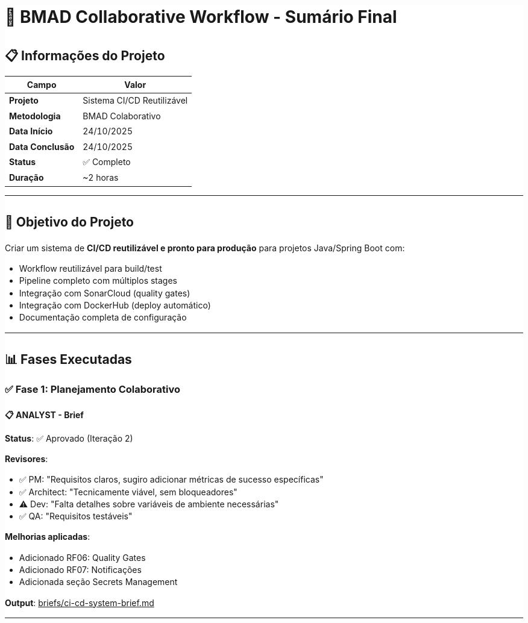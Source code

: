 # 🎉 BMAD Collaborative Workflow - Sumário Final

## 📋 Informações do Projeto

| Campo | Valor |
|-------|-------|
| **Projeto** | Sistema CI/CD Reutilizável |
| **Metodologia** | BMAD Colaborativo |
| **Data Início** | 24/10/2025 |
| **Data Conclusão** | 24/10/2025 |
| **Status** | ✅ Completo |
| **Duração** | ~2 horas |

---

## 🎯 Objetivo do Projeto

Criar um sistema de **CI/CD reutilizável e pronto para produção** para projetos Java/Spring Boot com:
- Workflow reutilizável para build/test
- Pipeline completo com múltiplos stages
- Integração com SonarCloud (quality gates)
- Integração com DockerHub (deploy automático)
- Documentação completa de configuração

---

## 📊 Fases Executadas

### ✅ Fase 1: Planejamento Colaborativo

#### 📋 ANALYST - Brief
**Status**: ✅ Aprovado (Iteração 2)

**Revisores**:
- ✅ PM: "Requisitos claros, sugiro adicionar métricas de sucesso específicas"
- ✅ Architect: "Tecnicamente viável, sem bloqueadores"
- ⚠️ Dev: "Falta detalhes sobre variáveis de ambiente necessárias"
- ✅ QA: "Requisitos testáveis"

**Melhorias aplicadas**:
- Adicionado RF06: Quality Gates
- Adicionado RF07: Notificações
- Adicionada seção Secrets Management

**Output**: [briefs/ci-cd-system-brief.md](briefs/ci-cd-system-brief.md)

---